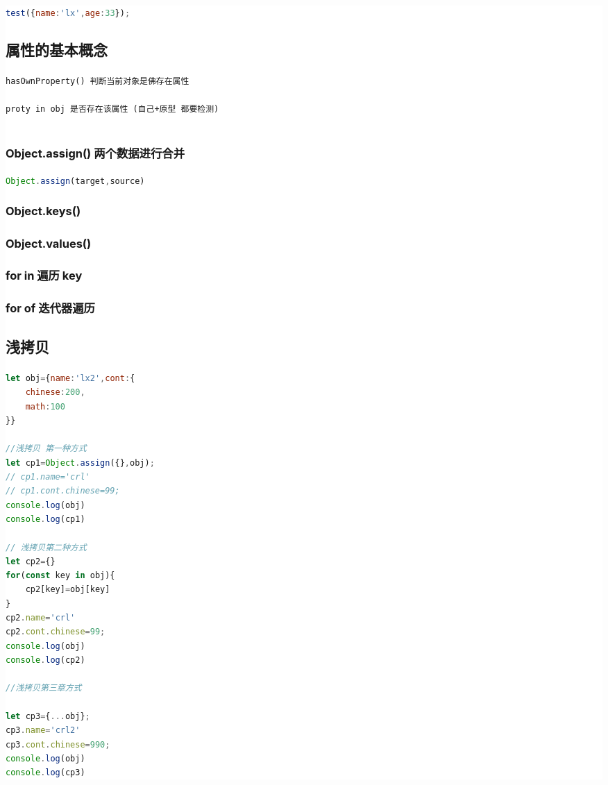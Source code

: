 ```js
test({name:'lx',age:33});
```

## 属性的基本概念
```
hasOwnProperty() 判断当前对象是佛存在属性

proty in obj 是否存在该属性 (自己+原型 都要检测)
                                             
```
### Object.assign() 两个数据进行合并
```js
Object.assign(target,source)

```

### Object.keys()
```

```
### Object.values()
```

```

### for in 遍历 key 
### for of  迭代器遍历 

## 浅拷贝
```js
let obj={name:'lx2',cont:{
    chinese:200,
    math:100
}}

//浅拷贝 第一种方式
let cp1=Object.assign({},obj);
// cp1.name='crl'
// cp1.cont.chinese=99;
console.log(obj)
console.log(cp1)

// 浅拷贝第二种方式
let cp2={}
for(const key in obj){
    cp2[key]=obj[key]
}
cp2.name='crl'
cp2.cont.chinese=99;
console.log(obj)
console.log(cp2)

//浅拷贝第三章方式

let cp3={...obj};
cp3.name='crl2'
cp3.cont.chinese=990;
console.log(obj)
console.log(cp3)
```